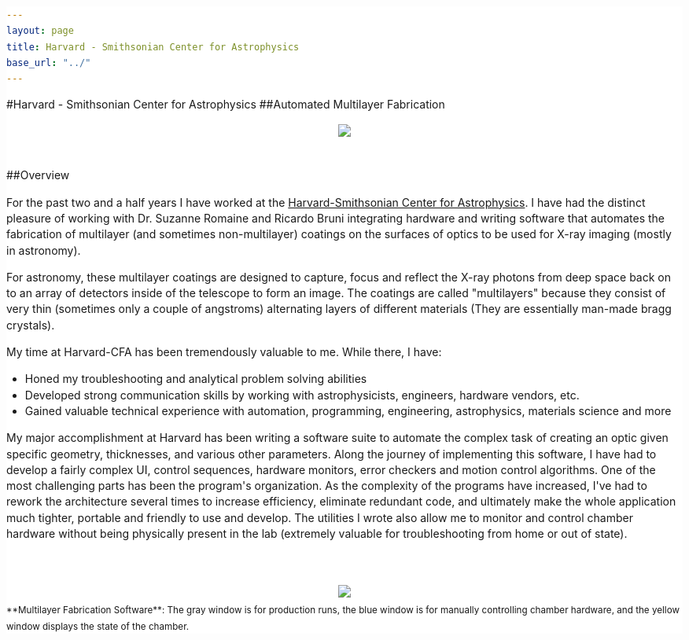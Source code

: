 ```yaml
---
layout: page
title: Harvard - Smithsonian Center for Astrophysics
base_url: "../"
---
```




#Harvard - Smithsonian Center for Astrophysics
##Automated Multilayer Fabrication

<center>
<img src="{{ page.base_url }}img/chamber.png" class="thumbnail" width="66%">
</center>
<br>

##Overview

For the past two and a half years I have worked at the [Harvard-Smithsonian Center for Astrophysics](http://www.cfa.harvard.edu/hea/). I have had the distinct pleasure of working with Dr. Suzanne Romaine and Ricardo Bruni integrating hardware and writing software that automates the fabrication of multilayer (and sometimes non-multilayer) coatings on the surfaces of optics to be used for X-ray imaging (mostly in astronomy).

For astronomy, these multilayer coatings are designed to capture, focus and reflect the X-ray photons from deep space back on to an array of detectors inside of the telescope to form an image. The coatings are called "multilayers" because they consist of very thin (sometimes only a couple of angstroms) alternating layers of different materials (They are essentially man-made bragg crystals).

My time at Harvard-CFA has been tremendously valuable to me. While there, I have:

- Honed my troubleshooting and analytical problem solving abilities
- Developed strong communication skills by working with astrophysicists, engineers, hardware vendors, etc.
- Gained valuable technical experience with automation, programming, engineering, astrophysics, materials science and more

My major accomplishment at Harvard has been writing a software suite to automate the complex task of creating an optic given specific geometry, thicknesses, and various other parameters. Along the journey of implementing this software, I have had to develop a fairly complex UI, control sequences, hardware monitors, error checkers and motion control algorithms. One of the most challenging parts has been the program's organization. As the complexity of the programs have increased, I've had to rework the architecture several times to increase efficiency, eliminate redundant code, and ultimately make the whole application much tighter, portable and friendly to use and develop. The utilities I wrote also allow me to monitor and control chamber hardware without being physically present in the lab (extremely valuable for troubleshooting from home or out of state).

<br>
<br>

<center>
<img src="{{ page.base_url }}img/screen.jpg" class="thumbnail" width="84%">

</center>
<small>
**Multilayer Fabrication Software**: The gray window is for production runs, the blue window is for manually controlling chamber hardware, and the yellow window displays the state of the chamber.
</small>
